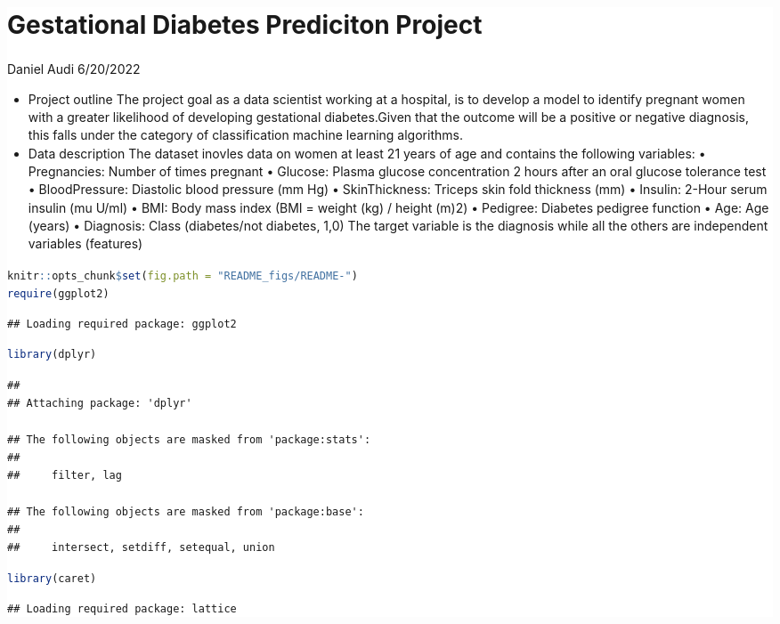 Gestational Diabetes Prediciton Project
================
Daniel Audi
6/20/2022

- Project outline The project goal as a data scientist working at a
  hospital, is to develop a model to identify pregnant women with a
  greater likelihood of developing gestational diabetes.Given that the
  outcome will be a positive or negative diagnosis, this falls under the
  category of classification machine learning algorithms.
- Data description The dataset inovles data on women at least 21 years
  of age and contains the following variables: • Pregnancies: Number of
  times pregnant • Glucose: Plasma glucose concentration 2 hours after
  an oral glucose tolerance test • BloodPressure: Diastolic blood
  pressure (mm Hg) • SkinThickness: Triceps skin fold thickness (mm) •
  Insulin: 2-Hour serum insulin (mu U/ml) • BMI: Body mass index (BMI =
  weight (kg) / height (m)2) • Pedigree: Diabetes pedigree function •
  Age: Age (years) • Diagnosis: Class (diabetes/not diabetes, 1,0) The
  target variable is the diagnosis while all the others are independent
  variables (features)

``` r
knitr::opts_chunk$set(fig.path = "README_figs/README-")
require(ggplot2)
```

    ## Loading required package: ggplot2

``` r
library(dplyr)
```

    ## 
    ## Attaching package: 'dplyr'

    ## The following objects are masked from 'package:stats':
    ## 
    ##     filter, lag

    ## The following objects are masked from 'package:base':
    ## 
    ##     intersect, setdiff, setequal, union

``` r
library(caret)
```

    ## Loading required package: lattice
